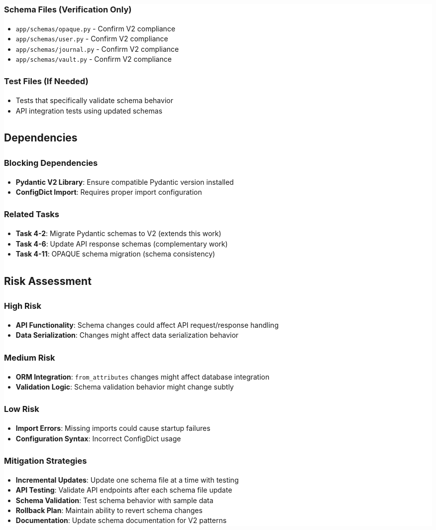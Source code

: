 ### Schema Files (Verification Only)
- `app/schemas/opaque.py` - Confirm V2 compliance
- `app/schemas/user.py` - Confirm V2 compliance
- `app/schemas/journal.py` - Confirm V2 compliance
- `app/schemas/vault.py` - Confirm V2 compliance

### Test Files (If Needed)
- Tests that specifically validate schema behavior
- API integration tests using updated schemas

## Dependencies

### Blocking Dependencies
- **Pydantic V2 Library**: Ensure compatible Pydantic version installed
- **ConfigDict Import**: Requires proper import configuration

### Related Tasks
- **Task 4-2**: Migrate Pydantic schemas to V2 (extends this work)
- **Task 4-6**: Update API response schemas (complementary work)
- **Task 4-11**: OPAQUE schema migration (schema consistency)

## Risk Assessment

### High Risk
- **API Functionality**: Schema changes could affect API request/response handling
- **Data Serialization**: Changes might affect data serialization behavior

### Medium Risk
- **ORM Integration**: `from_attributes` changes might affect database integration
- **Validation Logic**: Schema validation behavior might change subtly

### Low Risk
- **Import Errors**: Missing imports could cause startup failures
- **Configuration Syntax**: Incorrect ConfigDict usage

### Mitigation Strategies
- **Incremental Updates**: Update one schema file at a time with testing
- **API Testing**: Validate API endpoints after each schema file update
- **Schema Validation**: Test schema behavior with sample data
- **Rollback Plan**: Maintain ability to revert schema changes
- **Documentation**: Update schema documentation for V2 patterns 
